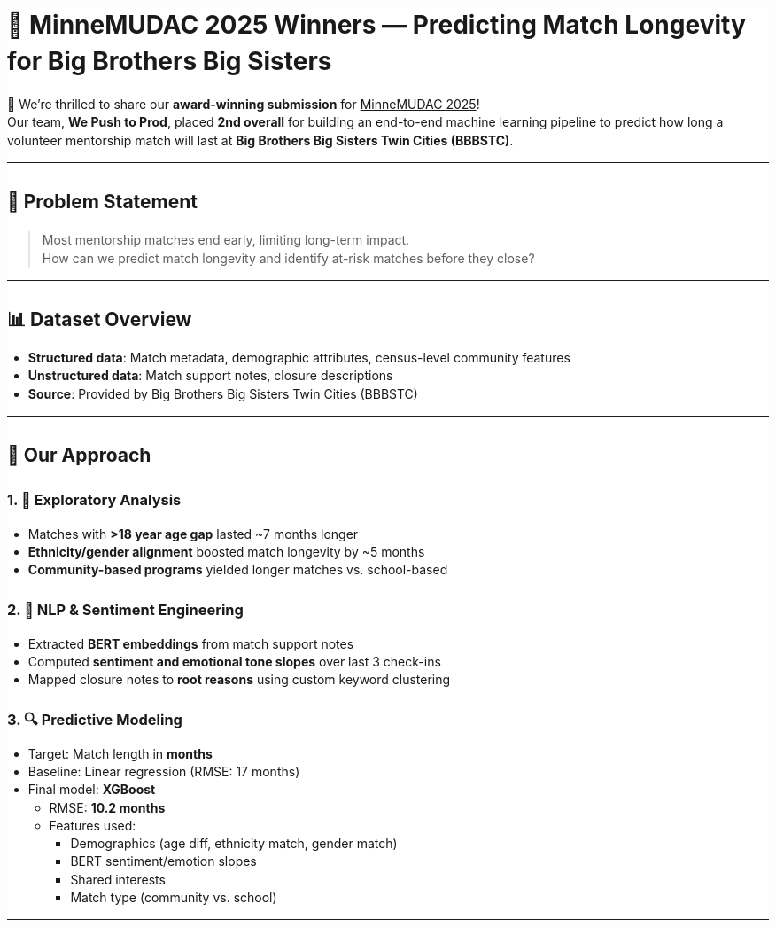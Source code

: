# 👥 MinneMUDAC 2025 Winners — Predicting Match Longevity for Big Brothers Big Sisters

🎉 We’re thrilled to share our **award-winning submission** for [MinneMUDAC 2025](https://minneanalytics.org/)!  
Our team, **We Push to Prod**, placed **2nd overall** for building an end-to-end machine learning pipeline to predict how long a volunteer mentorship match will last at **Big Brothers Big Sisters Twin Cities (BBBSTC)**.

---

## 🎯 Problem Statement

> Most mentorship matches end early, limiting long-term impact.  
> How can we predict match longevity and identify at-risk matches before they close?

---

## 📊 Dataset Overview

- **Structured data**: Match metadata, demographic attributes, census-level community features  
- **Unstructured data**: Match support notes, closure descriptions  
- **Source**: Provided by Big Brothers Big Sisters Twin Cities (BBBSTC)

---

## 🧠 Our Approach

### 1. 📌 Exploratory Analysis
- Matches with **>18 year age gap** lasted ~7 months longer
- **Ethnicity/gender alignment** boosted match longevity by ~5 months
- **Community-based programs** yielded longer matches vs. school-based

### 2. 💬 NLP & Sentiment Engineering
- Extracted **BERT embeddings** from match support notes  
- Computed **sentiment and emotional tone slopes** over last 3 check-ins  
- Mapped closure notes to **root reasons** using custom keyword clustering

### 3. 🔍 Predictive Modeling
- Target: Match length in **months**
- Baseline: Linear regression (RMSE: 17 months)
- Final model: **XGBoost**
  - RMSE: **10.2 months**
  - Features used:
    - Demographics (age diff, ethnicity match, gender match)
    - BERT sentiment/emotion slopes
    - Shared interests
    - Match type (community vs. school)

---